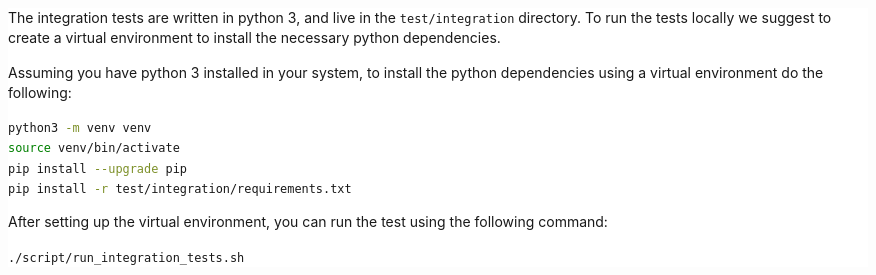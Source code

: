 The integration tests are written in python 3, and live in the `test/integration` directory. To run the tests locally we suggest to create a virtual environment to install the necessary python dependencies.

Assuming you have python 3 installed in your system, to install the python dependencies using a virtual environment do the following:

```bash
python3 -m venv venv
source venv/bin/activate
pip install --upgrade pip
pip install -r test/integration/requirements.txt
```

After setting up the virtual environment, you can run the test using the following command:

```bash
./script/run_integration_tests.sh
```

